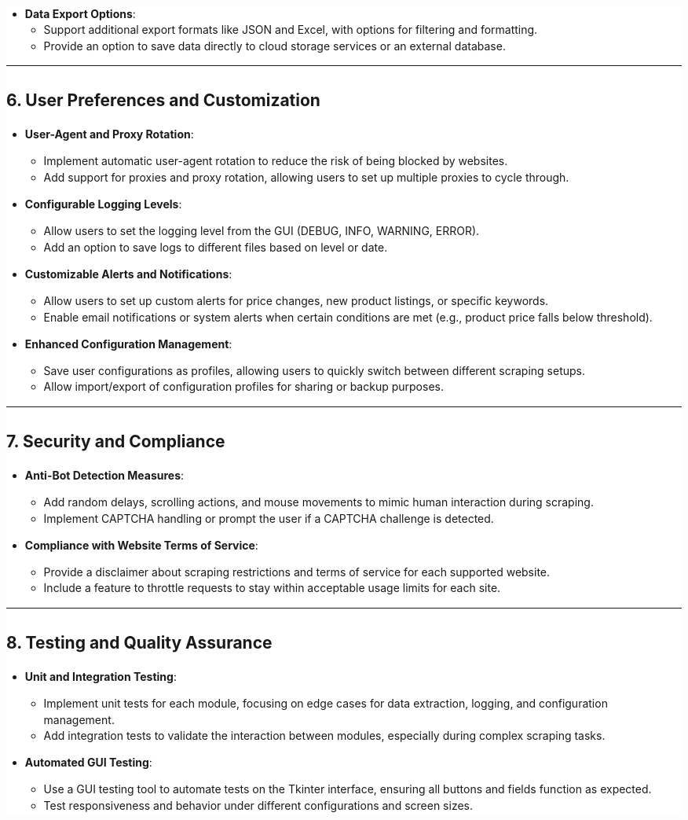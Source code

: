 - **Data Export Options**:
   - Support additional export formats like JSON and Excel, with options for filtering and formatting.
   - Provide an option to save data directly to cloud storage services or an external database.

---

## **6. User Preferences and Customization**

- **User-Agent and Proxy Rotation**:
   - Implement automatic user-agent rotation to reduce the risk of being blocked by websites.
   - Add support for proxies and proxy rotation, allowing users to set up multiple proxies to cycle through.

- **Configurable Logging Levels**:
   - Allow users to set the logging level from the GUI (DEBUG, INFO, WARNING, ERROR).
   - Add an option to save logs to different files based on level or date.

- **Customizable Alerts and Notifications**:
   - Allow users to set up custom alerts for price changes, new product listings, or specific keywords.
   - Enable email notifications or system alerts when certain conditions are met (e.g., product price falls below threshold).

- **Enhanced Configuration Management**:
   - Save user configurations as profiles, allowing users to quickly switch between different scraping setups.
   - Allow import/export of configuration profiles for sharing or backup purposes.

---

## **7. Security and Compliance**

- **Anti-Bot Detection Measures**:
   - Add random delays, scrolling actions, and mouse movements to mimic human interaction during scraping.
   - Implement CAPTCHA handling or prompt the user if a CAPTCHA challenge is detected.

- **Compliance with Website Terms of Service**:
   - Provide a disclaimer about scraping restrictions and terms of service for each supported website.
   - Include a feature to throttle requests to stay within acceptable usage limits for each site.

---

## **8. Testing and Quality Assurance**

- **Unit and Integration Testing**:
   - Implement unit tests for each module, focusing on edge cases for data extraction, logging, and configuration management.
   - Add integration tests to validate the interaction between modules, especially during complex scraping tasks.

- **Automated GUI Testing**:
   - Use a GUI testing tool to automate tests on the Tkinter interface, ensuring all buttons and fields function as expected.
   - Test responsiveness and behavior under different configurations and screen sizes.
